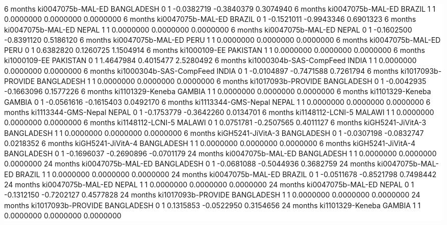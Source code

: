 6 months    ki0047075b-MAL-ED         BANGLADESH   0                    1                 -0.0382719   -0.3840379    0.3074940
6 months    ki0047075b-MAL-ED         BRAZIL       1                    1                  0.0000000    0.0000000    0.0000000
6 months    ki0047075b-MAL-ED         BRAZIL       0                    1                 -0.1521011   -0.9943346    0.6901323
6 months    ki0047075b-MAL-ED         NEPAL        1                    1                  0.0000000    0.0000000    0.0000000
6 months    ki0047075b-MAL-ED         NEPAL        0                    1                 -0.1602500   -0.8391120    0.5186120
6 months    ki0047075b-MAL-ED         PERU         1                    1                  0.0000000    0.0000000    0.0000000
6 months    ki0047075b-MAL-ED         PERU         0                    1                  0.6382820    0.1260725    1.1504914
6 months    ki1000109-EE              PAKISTAN     1                    1                  0.0000000    0.0000000    0.0000000
6 months    ki1000109-EE              PAKISTAN     0                    1                  1.4647984    0.4015477    2.5280492
6 months    ki1000304b-SAS-CompFeed   INDIA        1                    1                  0.0000000    0.0000000    0.0000000
6 months    ki1000304b-SAS-CompFeed   INDIA        0                    1                 -0.0104897   -0.7471588    0.7261794
6 months    ki1017093b-PROVIDE        BANGLADESH   1                    1                  0.0000000    0.0000000    0.0000000
6 months    ki1017093b-PROVIDE        BANGLADESH   0                    1                 -0.0042935   -0.1663096    0.1577226
6 months    ki1101329-Keneba          GAMBIA       1                    1                  0.0000000    0.0000000    0.0000000
6 months    ki1101329-Keneba          GAMBIA       0                    1                 -0.0561616   -0.1615403    0.0492170
6 months    ki1113344-GMS-Nepal       NEPAL        1                    1                  0.0000000    0.0000000    0.0000000
6 months    ki1113344-GMS-Nepal       NEPAL        0                    1                 -0.1753779   -0.3642260    0.0134701
6 months    ki1148112-LCNI-5          MALAWI       1                    1                  0.0000000    0.0000000    0.0000000
6 months    ki1148112-LCNI-5          MALAWI       0                    1                  0.0751781   -0.2507565    0.4011127
6 months    kiGH5241-JiVitA-3         BANGLADESH   1                    1                  0.0000000    0.0000000    0.0000000
6 months    kiGH5241-JiVitA-3         BANGLADESH   0                    1                 -0.0307198   -0.0832747    0.0218352
6 months    kiGH5241-JiVitA-4         BANGLADESH   1                    1                  0.0000000    0.0000000    0.0000000
6 months    kiGH5241-JiVitA-4         BANGLADESH   0                    1                 -0.1696037   -0.2690896   -0.0701179
24 months   ki0047075b-MAL-ED         BANGLADESH   1                    1                  0.0000000    0.0000000    0.0000000
24 months   ki0047075b-MAL-ED         BANGLADESH   0                    1                 -0.0681088   -0.5044936    0.3682759
24 months   ki0047075b-MAL-ED         BRAZIL       1                    1                  0.0000000    0.0000000    0.0000000
24 months   ki0047075b-MAL-ED         BRAZIL       0                    1                 -0.0511678   -0.8521798    0.7498442
24 months   ki0047075b-MAL-ED         NEPAL        1                    1                  0.0000000    0.0000000    0.0000000
24 months   ki0047075b-MAL-ED         NEPAL        0                    1                 -0.1312150   -0.7202127    0.4577828
24 months   ki1017093b-PROVIDE        BANGLADESH   1                    1                  0.0000000    0.0000000    0.0000000
24 months   ki1017093b-PROVIDE        BANGLADESH   0                    1                  0.1315853   -0.0522950    0.3154656
24 months   ki1101329-Keneba          GAMBIA       1                    1                  0.0000000    0.0000000    0.0000000